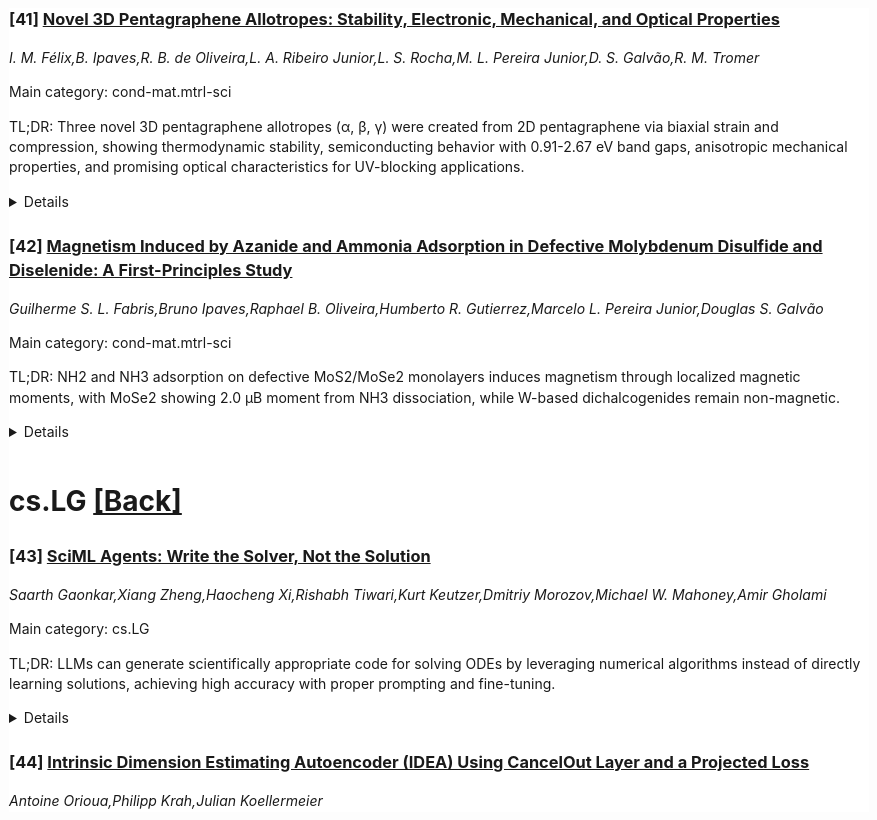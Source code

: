 ### [41] [Novel 3D Pentagraphene Allotropes: Stability, Electronic, Mechanical, and Optical Properties](https://arxiv.org/abs/2509.10191)
*I. M. Félix,B. Ipaves,R. B. de Oliveira,L. A. Ribeiro Junior,L. S. Rocha,M. L. Pereira Junior,D. S. Galvão,R. M. Tromer*

Main category: cond-mat.mtrl-sci

TL;DR: Three novel 3D pentagraphene allotropes (α, β, γ) were created from 2D pentagraphene via biaxial strain and compression, showing thermodynamic stability, semiconducting behavior with 0.91-2.67 eV band gaps, anisotropic mechanical properties, and promising optical characteristics for UV-blocking applications.


<details><summary>Details</summary></details>


### [42] [Magnetism Induced by Azanide and Ammonia Adsorption in Defective Molybdenum Disulfide and Diselenide: A First-Principles Study](https://arxiv.org/abs/2509.10207)
*Guilherme S. L. Fabris,Bruno Ipaves,Raphael B. Oliveira,Humberto R. Gutierrez,Marcelo L. Pereira Junior,Douglas S. Galvão*

Main category: cond-mat.mtrl-sci

TL;DR: NH2 and NH3 adsorption on defective MoS2/MoSe2 monolayers induces magnetism through localized magnetic moments, with MoSe2 showing 2.0 μB moment from NH3 dissociation, while W-based dichalcogenides remain non-magnetic.


<details><summary>Details</summary></details>


<div id='cs.LG'></div>

# cs.LG [[Back]](#toc)

### [43] [SciML Agents: Write the Solver, Not the Solution](https://arxiv.org/abs/2509.09936)
*Saarth Gaonkar,Xiang Zheng,Haocheng Xi,Rishabh Tiwari,Kurt Keutzer,Dmitriy Morozov,Michael W. Mahoney,Amir Gholami*

Main category: cs.LG

TL;DR: LLMs can generate scientifically appropriate code for solving ODEs by leveraging numerical algorithms instead of directly learning solutions, achieving high accuracy with proper prompting and fine-tuning.


<details><summary>Details</summary></details>


### [44] [Intrinsic Dimension Estimating Autoencoder (IDEA) Using CancelOut Layer and a Projected Loss](https://arxiv.org/abs/2509.10011)
*Antoine Orioua,Philipp Krah,Julian Koellermeier*
